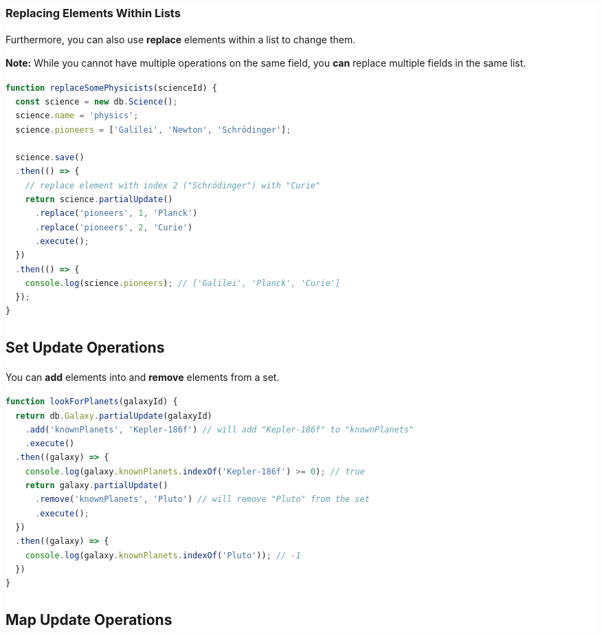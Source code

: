 ### Replacing Elements Within Lists

Furthermore, you can also use **replace** elements within a list to change them.

<div class="note">
  <strong>Note:</strong>
  <span>While you cannot have multiple operations on the same field, you <b>can</b> replace multiple fields in the same list.</span> 
</div>

```js
function replaceSomePhysicists(scienceId) {
  const science = new db.Science();
  science.name = 'physics';
  science.pioneers = ['Galilei', 'Newton', 'Schrödinger'];
  
  science.save()
  .then(() => {
    // replace element with index 2 ("Schrödinger") with "Curie"
    return science.partialUpdate()
      .replace('pioneers', 1, 'Planck')
      .replace('pioneers', 2, 'Curie')
      .execute();    
  })
  .then(() => {
    console.log(science.pioneers); // ['Galilei', 'Planck', 'Curie']
  });
}
```


## Set Update Operations

You can **add** elements into and **remove** elements from a set.

```js
function lookForPlanets(galaxyId) {
  return db.Galaxy.partialUpdate(galaxyId)
    .add('knownPlanets', 'Kepler-186f') // will add "Kepler-186f" to "knownPlanets"
    .execute()
  .then((galaxy) => {
    console.log(galaxy.knownPlanets.indexOf('Kepler-186f') >= 0); // true
    return galaxy.partialUpdate()
      .remove('knownPlanets', 'Pluto') // will remove "Pluto" from the set
      .execute();
  })
  .then((galaxy) => {
    console.log(galaxy.knownPlanets.indexOf('Pluto')); // -1
  })
}
```


## Map Update Operations
